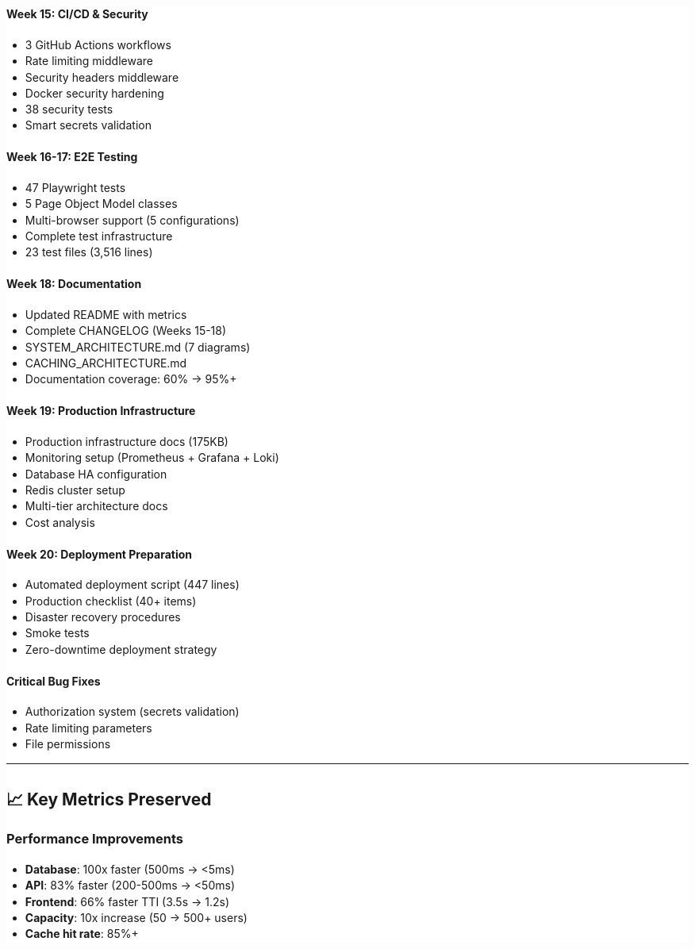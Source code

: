 #### Week 15: CI/CD & Security
- 3 GitHub Actions workflows
- Rate limiting middleware
- Security headers middleware
- Docker security hardening
- 38 security tests
- Smart secrets validation

#### Week 16-17: E2E Testing
- 47 Playwright tests
- 5 Page Object Model classes
- Multi-browser support (5 configurations)
- Complete test infrastructure
- 23 test files (3,516 lines)

#### Week 18: Documentation
- Updated README with metrics
- Complete CHANGELOG (Weeks 15-18)
- SYSTEM_ARCHITECTURE.md (7 diagrams)
- CACHING_ARCHITECTURE.md
- Documentation coverage: 60% → 95%+

#### Week 19: Production Infrastructure
- Production infrastructure docs (175KB)
- Monitoring setup (Prometheus + Grafana + Loki)
- Database HA configuration
- Redis cluster setup
- Multi-tier architecture docs
- Cost analysis

#### Week 20: Deployment Preparation
- Automated deployment script (447 lines)
- Production checklist (40+ items)
- Disaster recovery procedures
- Smoke tests
- Zero-downtime deployment strategy

#### Critical Bug Fixes
- Authorization system (secrets validation)
- Rate limiting parameters
- File permissions

---

## 📈 Key Metrics Preserved

### Performance Improvements
- **Database**: 100x faster (500ms → <5ms)
- **API**: 83% faster (200-500ms → <50ms)
- **Frontend**: 66% faster TTI (3.5s → 1.2s)
- **Capacity**: 10x increase (50 → 500+ users)
- **Cache hit rate**: 85%+
